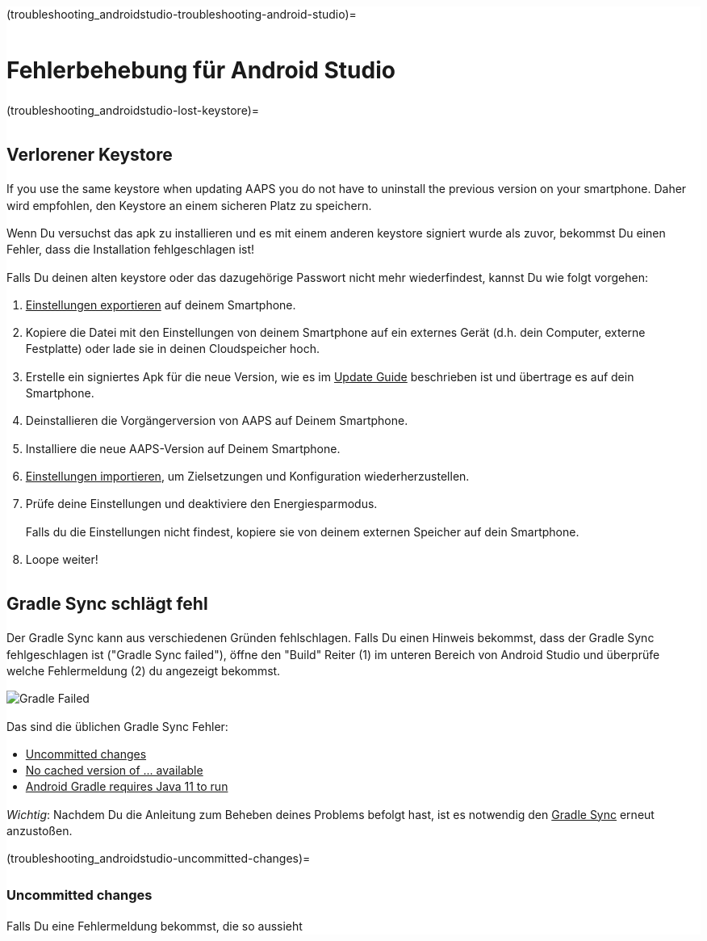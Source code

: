 (troubleshooting_androidstudio-troubleshooting-android-studio)=
# Fehlerbehebung für Android Studio

(troubleshooting_androidstudio-lost-keystore)=
## Verlorener Keystore
If you use the same keystore when updating AAPS you do not have to uninstall the previous version on your smartphone. Daher wird empfohlen, den Keystore an einem sicheren Platz zu speichern.

Wenn Du versuchst das apk zu installieren und es mit einem anderen keystore signiert wurde als zuvor, bekommst Du einen Fehler, dass die Installation fehlgeschlagen ist!

Falls Du deinen alten keystore oder das dazugehörige Passwort nicht mehr wiederfindest, kannst Du wie folgt vorgehen:

1. [Einstellungen exportieren](ExportImportSettings-export-settings) auf deinem Smartphone.
2. Kopiere die Datei mit den Einstellungen von deinem Smartphone auf ein externes Gerät (d.h. dein Computer, externe Festplatte) oder lade sie in deinen Cloudspeicher hoch.
4. Erstelle ein signiertes Apk für die neue Version, wie es im [Update Guide](../Installing-AndroidAPS/Update-to-new-version.md) beschrieben ist und übertrage es auf dein Smartphone.
5. Deinstallieren die Vorgängerversion von AAPS auf Deinem Smartphone.
6. Installiere die neue AAPS-Version auf Deinem Smartphone.
7. [Einstellungen importieren](ExportImportSettings-import-settings), um Zielsetzungen und Konfiguration wiederherzustellen.
8. Prüfe deine Einstellungen und deaktiviere den Energiesparmodus.

   Falls du die Einstellungen nicht findest, kopiere sie von deinem externen Speicher auf dein Smartphone.
8. Loope weiter!

## Gradle Sync schlägt fehl
Der Gradle Sync kann aus verschiedenen Gründen fehlschlagen. Falls Du einen Hinweis bekommst, dass der Gradle Sync fehlgeschlagen ist ("Gradle Sync failed"), öffne den "Build" Reiter (1) im unteren Bereich von Android Studio und überprüfe welche Fehlermeldung (2) du angezeigt bekommst.

  ![Gradle Failed](../images/studioTroubleshooting/07_GradleSyncFailed2.png)

Das sind die üblichen Gradle Sync Fehler:
* [Uncommitted changes](troubleshooting_androidstudio-uncommitted-changes)
* [No cached version of ... available](troubleshooting_androidstudio-could-not-resolve-no-cached-version)
* [Android Gradle requires Java 11 to run](troubleshooting_androidstudio-android-gradle-plugin-requires-java-11-to-run)

*Wichtig*: Nachdem Du die Anleitung zum Beheben deines Problems befolgt hast, ist es notwendig den [Gradle Sync](troubleshooting_androidstudio-gradle-resync) erneut anzustoßen.

(troubleshooting_androidstudio-uncommitted-changes)=
### Uncommitted changes

Falls Du eine Fehlermeldung bekommst, die so aussieht

